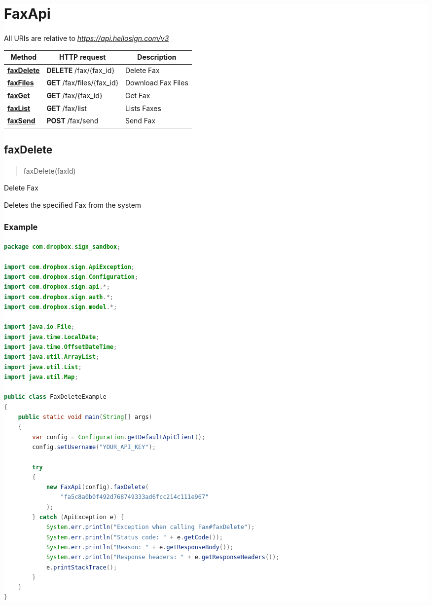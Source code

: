 # FaxApi

All URIs are relative to *https://api.hellosign.com/v3*

| Method | HTTP request | Description |
|------------- | ------------- | -------------|
[**faxDelete**](FaxApi.md#faxDelete) | **DELETE** /fax/{fax_id} | Delete Fax
[**faxFiles**](FaxApi.md#faxFiles) | **GET** /fax/files/{fax_id} | Download Fax Files
[**faxGet**](FaxApi.md#faxGet) | **GET** /fax/{fax_id} | Get Fax
[**faxList**](FaxApi.md#faxList) | **GET** /fax/list | Lists Faxes
[**faxSend**](FaxApi.md#faxSend) | **POST** /fax/send | Send Fax



## faxDelete

> faxDelete(faxId)

Delete Fax

Deletes the specified Fax from the system

### Example

```java
package com.dropbox.sign_sandbox;

import com.dropbox.sign.ApiException;
import com.dropbox.sign.Configuration;
import com.dropbox.sign.api.*;
import com.dropbox.sign.auth.*;
import com.dropbox.sign.model.*;

import java.io.File;
import java.time.LocalDate;
import java.time.OffsetDateTime;
import java.util.ArrayList;
import java.util.List;
import java.util.Map;

public class FaxDeleteExample
{
    public static void main(String[] args)
    {
        var config = Configuration.getDefaultApiClient();
        config.setUsername("YOUR_API_KEY");

        try
        {
            new FaxApi(config).faxDelete(
                "fa5c8a0b0f492d768749333ad6fcc214c111e967"
            );
        } catch (ApiException e) {
            System.err.println("Exception when calling Fax#faxDelete");
            System.err.println("Status code: " + e.getCode());
            System.err.println("Reason: " + e.getResponseBody());
            System.err.println("Response headers: " + e.getResponseHeaders());
            e.printStackTrace();
        }
    }
}

```
